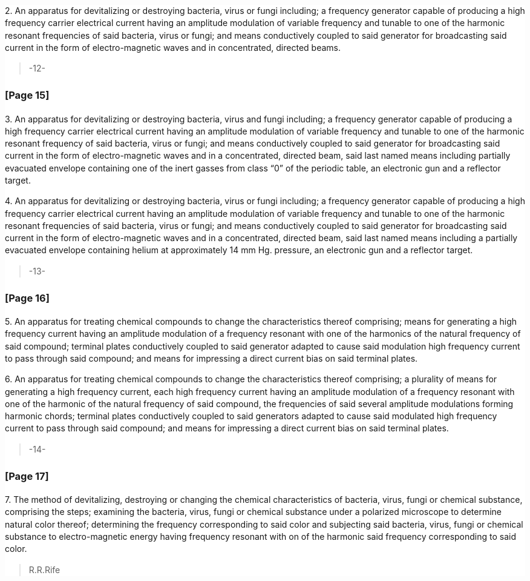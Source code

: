 2\. An apparatus for devitalizing or destroying bacteria, virus or fungi including; a frequency generator capable of producing a high frequency carrier electrical current having an amplitude modulation of variable frequency and tunable to one of the harmonic resonant frequencies of said bacteria, virus or fungi; and means conductively coupled to said generator for broadcasting said current in the form of electro-magnetic waves and in concentrated, directed beams.

> -12-

### [Page 15]
3\. An apparatus for devitalizing or destroying bacteria, virus and fungi including; a frequency generator capable of producing a high frequency carrier electrical current having an amplitude modulation of variable frequency and tunable to one of the harmonic resonant frequency of said bacteria, virus or fungi; and means conductively coupled to said generator for broadcasting said current in the form of electro-magnetic waves and in a concentrated, directed beam, said last named means including partially evacuated envelope containing one of the inert gasses from class “0” of the periodic table, an electronic gun and a reflector target.

4\. An apparatus for devitalizing or destroying bacteria, virus or fungi including; a frequency generator capable of producing a high frequency carrier electrical current having an amplitude modulation of variable frequency and tunable to one of the harmonic resonant frequencies of said bacteria, virus or fungi; and means conductively coupled to said generator for broadcasting said current in the form of electro-magnetic waves and in a concentrated, directed beam, said last named means including a partially evacuated envelope containing helium at approximately 14 mm Hg. pressure, an electronic gun and a reflector target.

> -13-

### [Page 16]
5\. An apparatus for treating chemical compounds to change the characteristics thereof comprising; means for generating a high frequency current having an amplitude modulation of a frequency resonant with one of the harmonics of the natural frequency of said compound; terminal plates conductively coupled to said generator adapted to cause said modulation high frequency current to pass through said compound; and means for impressing a direct current bias on said terminal plates.

6\. An apparatus for treating chemical compounds to change the characteristics thereof comprising; a plurality of means for generating a high frequency current, each high frequency current having an amplitude modulation of a frequency resonant with one of the harmonic of the natural frequency of said compound, the frequencies of said several amplitude modulations forming harmonic chords; terminal plates conductively coupled to said generators adapted to cause said modulated high frequency current to pass through said compound; and means for impressing a direct current bias on said terminal plates.

> -14-

### [Page 17]
7\. The method of devitalizing, destroying or changing the chemical characteristics of bacteria, virus, fungi or chemical substance, comprising the steps; examining the bacteria, virus, fungi or chemical substance under a polarized microscope to determine natural color thereof; determining the frequency corresponding to said color and subjecting said bacteria, virus, fungi or chemical substance to electro-magnetic energy having frequency resonant with on of the harmonic said frequency corresponding to said color.

> R.R.Rife
